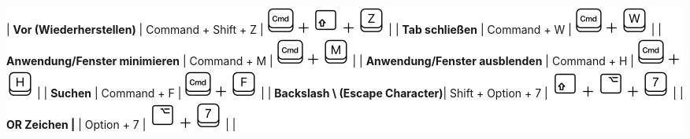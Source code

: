 | **Vor (Wiederherstellen)**        | Command + Shift + Z           | ![Getting Started](./resources/icons8-cmd-35.png) ![Getting Started](./resources/icons8-plus-15.png) ![Getting Started](./resources/icons8-shift-mac-35.png) ![Getting Started](./resources/icons8-plus-15.png) ![Getting Started](./resources/icons8-z-key-35.png)                |
| **Tab schließen**                 | Command + W                   | ![Getting Started](./resources/icons8-cmd-35.png) ![Getting Started](./resources/icons8-plus-15.png) ![Getting Started](./resources/icons8-w-key-35.png)                  |
| **Anwendung/Fenster minimieren**  | Command + M                   | ![Getting Started](./resources/icons8-cmd-35.png) ![Getting Started](./resources/icons8-plus-15.png) ![Getting Started](./resources/icons8-m-key-35.png)                  |
| **Anwendung/Fenster ausblenden**  | Command + H                   | ![Getting Started](./resources/icons8-cmd-35.png) ![Getting Started](./resources/icons8-plus-15.png) ![Getting Started](./resources/icons8-h-key-35.png)                  |
| **Suchen**                        | Command + F                   | ![Getting Started](./resources/icons8-cmd-35.png) ![Getting Started](./resources/icons8-plus-15.png) ![Getting Started](./resources/icons8-f-key-35.png)                  |
| **Backslash \ (Escape Character)**| Shift + Option + 7             | ![Getting Started](./resources/icons8-shift-mac-35.png) ![Getting Started](./resources/icons8-plus-15.png) ![Getting Started](./resources/icons8-option-35.png) ![Getting Started](./resources/icons8-plus-15.png) ![Getting Started](./resources/icons8-7-key-35.png)       |
| **OR Zeichen \|**                 | Option + 7                    | ![Getting Started](./resources/icons8-option-35.png) ![Getting Started](./resources/icons8-plus-15.png) ![Getting Started](./resources/icons8-7-key-35.png)                  |           |